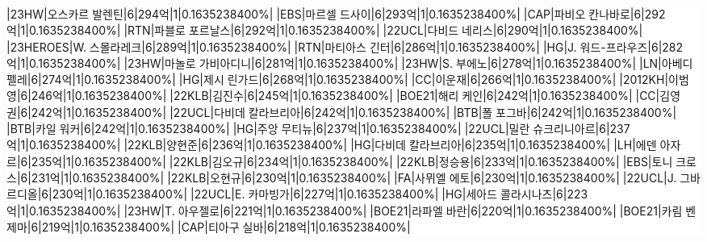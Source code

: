 |23HW|오스카르 발렌틴|6|294억|1|0.1635238400%|
|EBS|마르셀 드사이|6|293억|1|0.1635238400%|
|CAP|파비오 칸나바로|6|292억|1|0.1635238400%|
|RTN|파블로 포르날스|6|292억|1|0.1635238400%|
|22UCL|다비드 네리스|6|290억|1|0.1635238400%|
|23HEROES|W. 스몰라레크|6|289억|1|0.1635238400%|
|RTN|마티아스 긴터|6|286억|1|0.1635238400%|
|HG|J. 워드-프라우즈|6|282억|1|0.1635238400%|
|23HW|마놀로 가비아디니|6|281억|1|0.1635238400%|
|23HW|S. 부에노|6|278억|1|0.1635238400%|
|LN|아베디 펠레|6|274억|1|0.1635238400%|
|HG|제시 린가드|6|268억|1|0.1635238400%|
|CC|이운재|6|266억|1|0.1635238400%|
|2012KH|이범영|6|246억|1|0.1635238400%|
|22KLB|김진수|6|245억|1|0.1635238400%|
|BOE21|해리 케인|6|242억|1|0.1635238400%|
|CC|김영권|6|242억|1|0.1635238400%|
|22UCL|다비데 칼라브리아|6|242억|1|0.1635238400%|
|BTB|폴 포그바|6|242억|1|0.1635238400%|
|BTB|카일 워커|6|242억|1|0.1635238400%|
|HG|주앙 무티뉴|6|237억|1|0.1635238400%|
|22UCL|밀란 슈크리니아르|6|237억|1|0.1635238400%|
|22KLB|양현준|6|236억|1|0.1635238400%|
|HG|다비데 칼라브리아|6|235억|1|0.1635238400%|
|LH|에덴 아자르|6|235억|1|0.1635238400%|
|22KLB|김오규|6|234억|1|0.1635238400%|
|22KLB|정승용|6|233억|1|0.1635238400%|
|EBS|토니 크로스|6|231억|1|0.1635238400%|
|22KLB|오현규|6|230억|1|0.1635238400%|
|FA|사뮈엘 에토|6|230억|1|0.1635238400%|
|22UCL|J. 그바르디올|6|230억|1|0.1635238400%|
|22UCL|E. 카마빙가|6|227억|1|0.1635238400%|
|HG|세아드 콜라시나츠|6|223억|1|0.1635238400%|
|23HW|T. 아우젤로|6|221억|1|0.1635238400%|
|BOE21|라파엘 바란|6|220억|1|0.1635238400%|
|BOE21|카림 벤제마|6|219억|1|0.1635238400%|
|CAP|티아구 실바|6|218억|1|0.1635238400%|